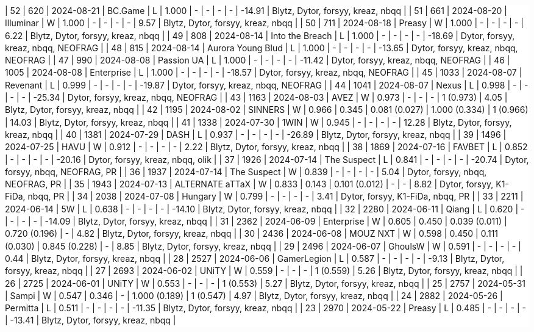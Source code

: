 |           52 |      620 | 2024-08-21 | BC.Game           | L   | 1.000      | -            | -                | -                | -         |   -14.91 | Blytz, Dytor, forsyy, kreaz, nbqq   |
|           51 |      661 | 2024-08-20 | Illuminar         | W   | 1.000      | -            | -                | -                | -         |     9.57 | Blytz, Dytor, forsyy, kreaz, nbqq   |
|           50 |      711 | 2024-08-18 | Preasy            | W   | 1.000      | -            | -                | -                | -         |     6.22 | Blytz, Dytor, forsyy, kreaz, nbqq   |
|           49 |      808 | 2024-08-14 | Into the Breach   | L   | 1.000      | -            | -                | -                | -         |   -18.69 | Dytor, forsyy, kreaz, nbqq, NEOFRAG |
|           48 |      815 | 2024-08-14 | Aurora Young Blud | L   | 1.000      | -            | -                | -                | -         |   -13.65 | Dytor, forsyy, kreaz, nbqq, NEOFRAG |
|           47 |      990 | 2024-08-08 | Passion UA        | L   | 1.000      | -            | -                | -                | -         |   -11.42 | Dytor, forsyy, kreaz, nbqq, NEOFRAG |
|           46 |     1005 | 2024-08-08 | Enterprise        | L   | 1.000      | -            | -                | -                | -         |   -18.57 | Dytor, forsyy, kreaz, nbqq, NEOFRAG |
|           45 |     1033 | 2024-08-07 | Revenant          | L   | 0.999      | -            | -                | -                | -         |   -19.87 | Dytor, forsyy, kreaz, nbqq, NEOFRAG |
|           44 |     1041 | 2024-08-07 | Nexus             | L   | 0.998      | -            | -                | -                | -         |   -25.34 | Dytor, forsyy, kreaz, nbqq, NEOFRAG |
|           43 |     1163 | 2024-08-03 | AVEZ              | W   | 0.973      | -            | -                | -                | 1 (0.973) |     4.05 | Blytz, Dytor, forsyy, kreaz, nbqq   |
|           42 |     1195 | 2024-08-02 | SINNERS           | W   | 0.966      | 0.345        | 0.081 (0.027)    | 1.000 (0.334)    | 1 (0.966) |    14.03 | Blytz, Dytor, forsyy, kreaz, nbqq   |
|           41 |     1338 | 2024-07-30 | 1WIN              | W   | 0.945      | -            | -                | -                | -         |    12.28 | Blytz, Dytor, forsyy, kreaz, nbqq   |
|           40 |     1381 | 2024-07-29 | DASH              | L   | 0.937      | -            | -                | -                | -         |   -26.89 | Blytz, Dytor, forsyy, kreaz, nbqq   |
|           39 |     1496 | 2024-07-25 | HAVU              | W   | 0.912      | -            | -                | -                | -         |     2.22 | Blytz, Dytor, forsyy, kreaz, nbqq   |
|           38 |     1869 | 2024-07-16 | FAVBET            | L   | 0.852      | -            | -                | -                | -         |   -20.16 | Dytor, forsyy, kreaz, nbqq, olik    |
|           37 |     1926 | 2024-07-14 | The Suspect       | L   | 0.841      | -            | -                | -                | -         |   -20.74 | Dytor, forsyy, nbqq, NEOFRAG, PR    |
|           36 |     1937 | 2024-07-14 | The Suspect       | W   | 0.839      | -            | -                | -                | -         |     5.04 | Dytor, forsyy, nbqq, NEOFRAG, PR    |
|           35 |     1943 | 2024-07-13 | ALTERNATE aTTaX   | W   | 0.833      | 0.143        | 0.101 (0.012)    | -                | -         |     8.82 | Dytor, forsyy, K1-FiDa, nbqq, PR    |
|           34 |     2038 | 2024-07-08 | Hungary           | W   | 0.799      | -            | -                | -                | -         |     3.41 | Dytor, forsyy, K1-FiDa, nbqq, PR    |
|           33 |     2211 | 2024-06-14 | 5W                | L   | 0.638      | -            | -                | -                | -         |   -14.10 | Blytz, Dytor, forsyy, kreaz, nbqq   |
|           32 |     2280 | 2024-06-11 | Qiang             | L   | 0.620      | -            | -                | -                | -         |   -14.09 | Blytz, Dytor, forsyy, kreaz, nbqq   |
|           31 |     2362 | 2024-06-09 | Enterprise        | W   | 0.605      | 0.450        | 0.039 (0.011)    | 0.720 (0.196)    | -         |     4.82 | Blytz, Dytor, forsyy, kreaz, nbqq   |
|           30 |     2436 | 2024-06-08 | MOUZ NXT          | W   | 0.598      | 0.450        | 0.111 (0.030)    | 0.845 (0.228)    | -         |     8.85 | Blytz, Dytor, forsyy, kreaz, nbqq   |
|           29 |     2496 | 2024-06-07 | GhoulsW           | W   | 0.591      | -            | -                | -                | -         |     0.44 | Blytz, Dytor, forsyy, kreaz, nbqq   |
|           28 |     2527 | 2024-06-06 | GamerLegion       | L   | 0.587      | -            | -                | -                | -         |    -9.13 | Blytz, Dytor, forsyy, kreaz, nbqq   |
|           27 |     2693 | 2024-06-02 | UNiTY             | W   | 0.559      | -            | -                | -                | 1 (0.559) |     5.26 | Blytz, Dytor, forsyy, kreaz, nbqq   |
|           26 |     2725 | 2024-06-01 | UNiTY             | W   | 0.553      | -            | -                | -                | 1 (0.553) |     5.27 | Blytz, Dytor, forsyy, kreaz, nbqq   |
|           25 |     2757 | 2024-05-31 | Sampi             | W   | 0.547      | 0.346        | -                | 1.000 (0.189)    | 1 (0.547) |     4.97 | Blytz, Dytor, forsyy, kreaz, nbqq   |
|           24 |     2882 | 2024-05-26 | Permitta          | L   | 0.511      | -            | -                | -                | -         |   -11.35 | Blytz, Dytor, forsyy, kreaz, nbqq   |
|           23 |     2970 | 2024-05-22 | Preasy            | L   | 0.485      | -            | -                | -                | -         |   -13.41 | Blytz, Dytor, forsyy, kreaz, nbqq   |